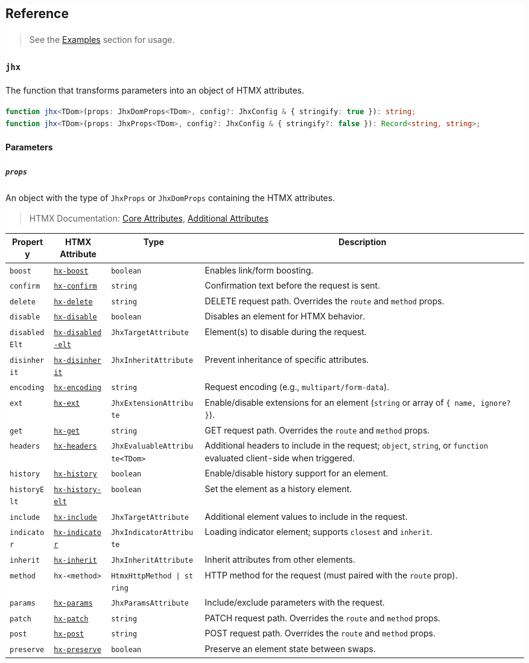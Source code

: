 ## Reference

> See the [Examples](#examples) section for usage.

### `jhx`

The function that transforms parameters into an object of HTMX attributes.

```ts
function jhx<TDom>(props: JhxDomProps<TDom>, config?: JhxConfig & { stringify: true }): string;
function jhx<TDom>(props: JhxProps<TDom>, config?: JhxConfig & { stringify?: false }): Record<string, string>;
```

#### Parameters

##### `props`

An object with the type of `JhxProps` or `JhxDomProps` containing the HTMX attributes.

> HTMX Documentation: [Core Attributes](https://htmx.org/reference/#attributes), [Additional Attributes](https://htmx.org/reference/#attributes-additional)

| Property      | HTMX Attribute                                                    | Type                          | Description                                                                                                           |
|---------------|-------------------------------------------------------------------|-------------------------------|-----------------------------------------------------------------------------------------------------------------------|
| `boost`       | [`hx-boost`](https://htmx.org/attributes/hx-boost/)               | `boolean`                     | Enables link/form boosting.                                                                                           |
| `confirm`     | [`hx-confirm`](https://htmx.org/attributes/hx-confirm/)           | `string`                      | Confirmation text before the request is sent.                                                                         |
| `delete`      | [`hx-delete`](https://htmx.org/attributes/hx-delete/)             | `string`                      | DELETE request path. Overrides the `route` and `method` props.                                                        |
| `disable`     | [`hx-disable`](https://htmx.org/attributes/hx-disable/)           | `boolean`                     | Disables an element for HTMX behavior.                                                                                |
| `disabledElt` | [`hx-disabled-elt`](https://htmx.org/attributes/hx-disabled-elt/) | `JhxTargetAttribute`          | Element(s) to disable during the request.                                                                             |
| `disinherit`  | [`hx-disinherit`](https://htmx.org/attributes/hx-disinherit/)     | `JhxInheritAttribute`         | Prevent inheritance of specific attributes.                                                                           |
| `encoding`    | [`hx-encoding`](https://htmx.org/attributes/hx-encoding/)         | `string`                      | Request encoding (e.g., `multipart/form-data`).                                                                       |
| `ext`         | [`hx-ext`](https://htmx.org/attributes/hx-ext/)                   | `JhxExtensionAttribute`       | Enable/disable extensions for an element (`string` or array of `{ name, ignore? }`).                                  |
| `get`         | [`hx-get`](https://htmx.org/attributes/hx-get/)                   | `string`                      | GET request path. Overrides the `route` and `method` props.                                                           |
| `headers`     | [`hx-headers`](https://htmx.org/attributes/hx-headers/)           | `JhxEvaluableAttribute<TDom>` | Additional headers to include in the request; `object`, `string`, or `function` evaluated client-side when triggered. |
| `history`     | [`hx-history`](https://htmx.org/attributes/hx-history/)           | `boolean`                     | Enable/disable history support for an element.                                                                        |
| `historyElt`  | [`hx-history-elt`](https://htmx.org/attributes/hx-history-elt/)   | `boolean`                     | Set the element as a history element.                                                                                 |
| `include`     | [`hx-include`](https://htmx.org/attributes/hx-include/)           | `JhxTargetAttribute`          | Additional element values to include in the request.                                                                  |
| `indicator`   | [`hx-indicator`](https://htmx.org/attributes/hx-indicator/)       | `JhxIndicatorAttribute`       | Loading indicator element; supports `closest` and `inherit`.                                                          |
| `inherit`     | [`hx-inherit`](https://htmx.org/attributes/hx-inherit/)           | `JhxInheritAttribute`         | Inherit attributes from other elements.                                                                               |
| `method`      | `hx-<method>`                                                     | `HtmxHttpMethod \| string`    | HTTP method for the request (must paired with the `route` prop).                                                      |
| `params`      | [`hx-params`](https://htmx.org/attributes/hx-params/)             | `JhxParamsAttribute`          | Include/exclude parameters with the request.                                                                          |
| `patch`       | [`hx-patch`](https://htmx.org/attributes/hx-patch/)               | `string`                      | PATCH request path. Overrides the `route` and `method` props.                                                         |
| `post`        | [`hx-post`](https://htmx.org/attributes/hx-post/)                 | `string`                      | POST request path. Overrides the `route` and `method` props.                                                          |
| `preserve`    | [`hx-preserve`](https://htmx.org/attributes/hx-preserve/)         | `boolean`                     | Preserve an element state between swaps.                                                                              |